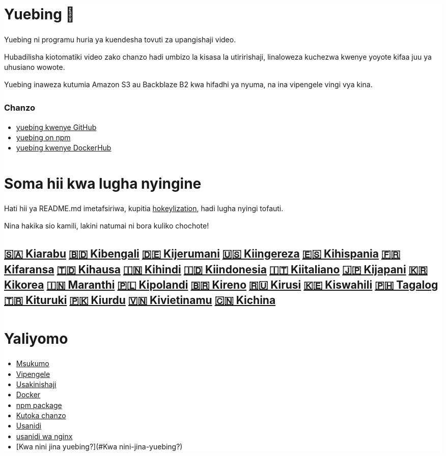 Yuebing 🥮
 ===========
 Yuebing ni programu huria ya kuendesha tovuti za upangishaji video.

 Hubadilisha kiotomatiki video zako chanzo hadi umbizo la kisasa la utiririshaji, linaloweza kuchezwa kwenye yoyote
 kifaa juu ya uhusiano wowote.

 Yuebing inaweza kutumia Amazon S3 au Backblaze B2 kwa hifadhi ya nyuma, na ina vipengele vingi vya kina.

 ### Chanzo
 * [yuebing kwenye GitHub](https://github.com/cobbzilla/yuebing)
 * [yuebing on npm](https://www.npmjs.com/package/yuebing)
 * [yuebing kwenye DockerHub](https://hub.docker.com/repository/docker/cobbzilla/yuebing)

 # Soma hii kwa lugha nyingine
 Hati hii ya README.md imetafsiriwa, kupitia [hokeylization](https://github.com/cobbzilla/hokeylization), hadi
 lugha nyingi tofauti.

 Nina hakika sio kamili, lakini natumai ni bora kuliko chochote!

 [🇸🇦 Kiarabu](hati/ar/README.md)
 [🇧🇩 Kibengali](hati/bn/README.md)
 [🇩🇪 Kijerumani](../de/README.md)
 [🇺🇸 Kiingereza]( hati/sw/README.md)
 [🇪🇸 Kihispania](hati/es/README.md)
 [🇫🇷 Kifaransa](../fr/README.md)
 [🇹🇩 Kihausa](hati/ha/README.md)
 [🇮🇳 Kihindi](hati/hi/README.md)
 [🇮🇩 Kiindonesia](hati/id/README.md)
 [🇮🇹 Kiitaliano](hati/it/README.md)
 [🇯🇵 Kijapani](hati/ja/README.md)
 [🇰🇷 Kikorea](hati/ko/README.md)
 [🇮🇳 Maranthi](hati/mr/README.md)
 [🇵🇱 Kipolandi](hati/pl/README.md)
 [🇧🇷 Kireno](hati/pt/README.md)
 [🇷🇺 Kirusi](hati/ru/README.md)
 [🇰🇪 Kiswahili](hati/sw/README.md)
 [🇵🇭 Tagalog](../tl/README.md)
 [🇹🇷 Kituruki](hati/tr/README.md)
 [🇵🇰 Kiurdu](hati/ur/README.md)
 [🇻🇳 Kivietinamu](hati/vi/README.md)
 [🇨🇳 Kichina](hati/zh/README.md)
 ----

 # Yaliyomo
 * [Msukumo](#Msukumo)
 * [Vipengele](#Vipengele)
 * [Usakinishaji](#Usakinishaji)
 * [Docker](#Docker)
 * [npm package](#npm-furushi)
 * [Kutoka chanzo](#Kutoka-chanzo)
 * [Usanidi](#Usanidi)
 * [usanidi wa nginx](#nginx-config)
 * [Kwa nini jina yuebing?](#Kwa nini-jina-yuebing?)

